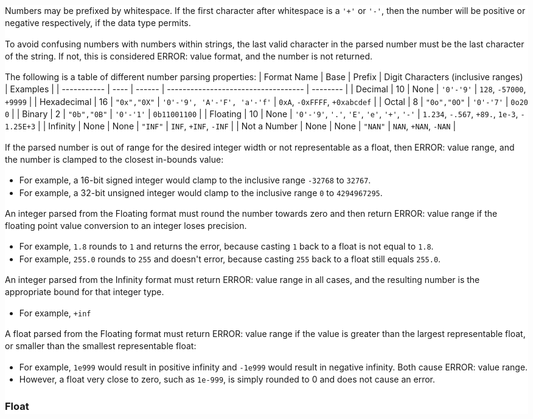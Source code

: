 Numbers may be prefixed by whitespace.
If the first character after whitespace is a `'+'` or `'-'`,
then the number will be positive or negative respectively, if the data type permits.

To avoid confusing numbers with numbers within strings, the last valid character in the
parsed number must be the last character of the string. If not, this is considered ERROR: value format,
and the number is not returned.

The following is a table of different number parsing properties:
| Format Name | Base | Prefix | Digit Characters (inclusive ranges) | Examples |
| ----------- | ---- | ------ | ----------------------------------- | -------- |
| Decimal     | 10   |  None  | `'0'-'9'` | `128`, `-57000`, `+9999` |
| Hexadecimal | 16   | `"0x","0X"` | `'0'-'9', 'A'-'F', 'a'-'f'` | `0xA`, `-0xFFFF`, `+0xabcdef` |
| Octal       | 8    | `"0o","0O"` | `'0'-'7'` | `0o200` |
| Binary      | 2    | `"0b","0B"` | `'0'-'1'` | `0b11001100` |
| Floating    | 10   |  None  | `'0'-'9'`, `'.'`, `'E'`, `'e'`, `'+'`, `'-'` | `1.234`, `-.567`, `+89.`, `1e-3`, `-1.25E+3` |
| Infinity    | None |  None  | `"INF"` | `INF`, `+INF`, `-INF` |
| Not a Number | None | None  | `"NAN"` | `NAN`, `+NAN`, `-NAN` |

If the parsed number is out of range for the desired integer width or not representable as a float, then ERROR: value range,
and the number is clamped to the closest in-bounds value:
- For example, a 16-bit signed integer would clamp to the inclusive range `-32768` to `32767`.
- For example, a 32-bit unsigned integer would clamp to the inclusive range `0` to `4294967295`.

An integer parsed from the Floating format must round the number towards zero and then return ERROR: value range if the floating point value
conversion to an integer loses precision.
- For example, `1.8` rounds to `1` and returns the error, because casting `1` back to a float is not equal to `1.8`.
- For example, `255.0` rounds to `255` and doesn't error, because casting `255` back to a float still equals `255.0`.

An integer parsed from the Infinity format must return ERROR: value range in all cases,
and the resulting number is the appropriate bound for that integer type.
- For example, `+inf` 

A float parsed from the Floating format must return ERROR: value range if the value is greater than the largest
representable float, or smaller than the smallest representable float:
- For example, `1e999` would result in positive infinity and `-1e999` would result in negative infinity. Both cause ERROR: value range.
- However, a float very close to zero, such as `1e-999`, is simply rounded to 0 and does not cause an error.



### Float

